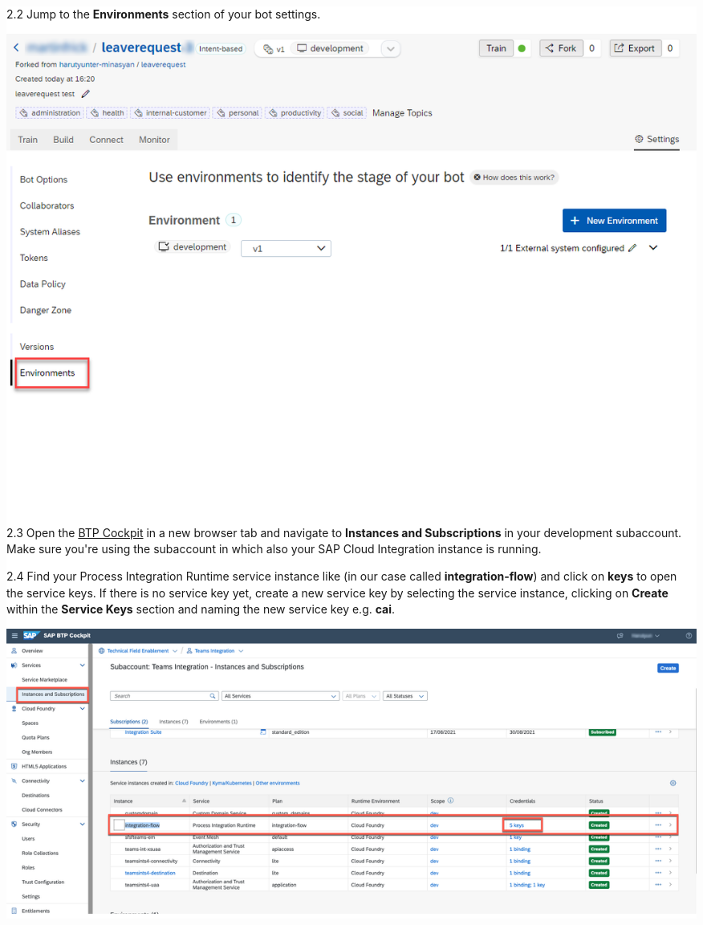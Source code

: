 2.2 Jump to the **Environments** section of your bot settings.
   
   ![CAI Leave Request skill](./images/cai_settings_env.png)

2.3 Open the [BTP Cockpit](https://cockpit.eu10.hana.ondemand.com/cockpit) in a new browser tab and navigate to **Instances and Subscriptions** in your development subaccount. Make sure you're using the subaccount in which also your SAP Cloud Integration instance is running.  

2.4 Find your Process Integration Runtime service instance like (in our case called **integration-flow**) and click on **keys** to open the service keys. If there is no service key yet, create a new service key by selecting the service instance, clicking on **Create** within the **Service Keys** section and naming the new service key e.g. **cai**.

![CAI WF service instance](./images/cai_wf_service_instance.png)
